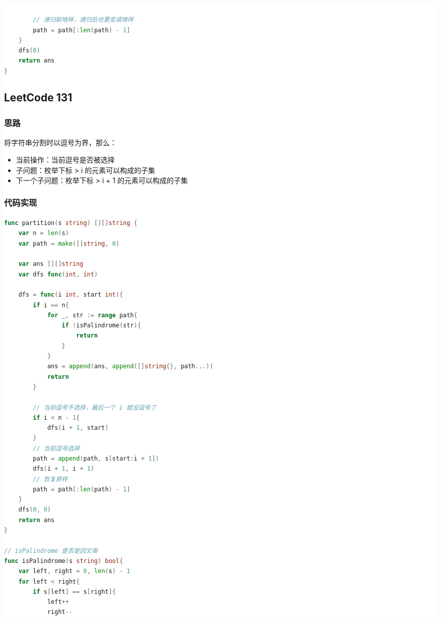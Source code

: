 ```go

        // 递归前啥样，递归后也要变成啥样
        path = path[:len(path) - 1] 
    }
    dfs(0)
    return ans
}
```



## LeetCode 131

### 思路

将字符串分割时以逗号为界，那么：

- 当前操作：当前逗号是否被选择
- 子问题：枚举下标 >  i  的元素可以构成的子集
- 下一个子问题：枚举下标 > i + 1 的元素可以构成的子集



### 代码实现

```go
func partition(s string) [][]string {
    var n = len(s)
    var path = make([]string, 0)
    
    var ans [][]string
    var dfs func(int, int)

    dfs = func(i int, start int){
        if i == n{
            for _, str := range path{
                if !isPalindrome(str){
                    return
                }
            }
            ans = append(ans, append([]string{}, path...))
            return
        }

        // 当前逗号不选择，最后一个 i 就没逗号了
        if i < n - 1{
            dfs(i + 1, start)
        }
        // 当前逗号选择
        path = append(path, s[start:i + 1])
        dfs(i + 1, i + 1)
        // 恢复原样
        path = path[:len(path) - 1]
    }
    dfs(0, 0)
    return ans
}

// isPalindrome 是否是回文串
func isPalindrome(s string) bool{
    var left, right = 0, len(s) - 1
    for left < right{
        if s[left] == s[right]{
            left++
            right--
```